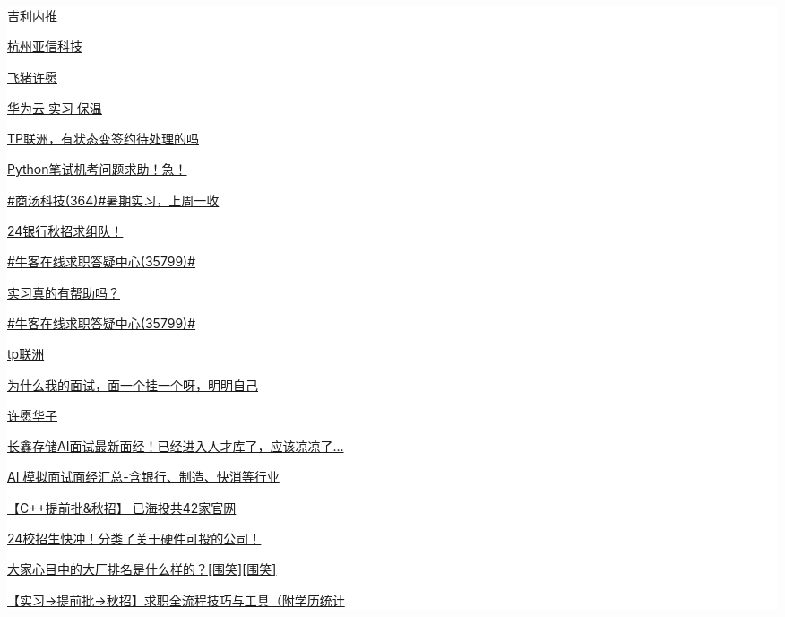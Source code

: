 [吉利内推](https://www.nowcoder.com/feed/main/detail/353487bb3bf146bdb9121a39a1c8319c?urlSource=extension-api)

[杭州亚信科技](https://www.nowcoder.com/feed/main/detail/4a11cda835304e03a49df8858dc2fabc?urlSource=extension-api)

[飞猪许愿](https://www.nowcoder.com/feed/main/detail/2a1310d4407547be8652f78911ed3880?urlSource=extension-api)

[华为云 实习 保温](https://www.nowcoder.com/feed/main/detail/f6ad3d716b9748b9acdd820956cca003?urlSource=extension-api)

[TP联洲，有状态变签约待处理的吗](https://www.nowcoder.com/feed/main/detail/0cb472f63a2c483fadf9d69f72b9b38f?urlSource=extension-api)

[Python笔试机考问题求助！急！](https://www.nowcoder.com/feed/main/detail/a0e1ec5853f146b1b93b7ca0f3714997?urlSource=extension-api)

[#商汤科技(364)#暑期实习，上周一收](https://www.nowcoder.com/feed/main/detail/f2534a7254164fdd8148ec70209018c0?urlSource=extension-api)

[24银行秋招求组队！](https://www.nowcoder.com/feed/main/detail/fae7f857304f46a89d1eefdf65dee24c?urlSource=extension-api)

[#牛客在线求职答疑中心(35799)#](https://www.nowcoder.com/feed/main/detail/7a52197f61de4793befd1174d4732500?urlSource=extension-api)

[实习真的有帮助吗？](https://www.nowcoder.com/feed/main/detail/95fbfe9de53641af9a5041f65f767592?urlSource=extension-api)

[#牛客在线求职答疑中心(35799)#](https://www.nowcoder.com/feed/main/detail/e67cd3e174bc430b82278ab849e9aed6?urlSource=extension-api)

[tp联洲](https://www.nowcoder.com/feed/main/detail/e754e40d8606428989cf8e57a919d4cd?urlSource=extension-api)

[为什么我的面试，面一个挂一个呀，明明自己](https://www.nowcoder.com/feed/main/detail/9a7881e80bff4800a9f33e64f8a7ccd1?urlSource=extension-api)

[许愿华子](https://www.nowcoder.com/feed/main/detail/180133781fd94e6b899861a850097196?urlSource=extension-api)

[长鑫存储AI面试最新面经！已经进入人才库了，应该凉凉了...](https://www.nowcoder.com/feed/main/detail/3f5e1c42c1f6480f8d9310f8ad919db4?urlSource=extension-api)

[AI 模拟面试面经汇总-含银行、制造、快消等行业](https://www.nowcoder.com/feed/main/detail/7d2a643113404295860e1df3a5aa37a3?urlSource=extension-api)

[【C++提前批&amp;秋招】 已海投共42家官网](https://www.nowcoder.com/feed/main/detail/67043df14749488e9ed404c0ecc51e44?urlSource=extension-api)

[24校招生快冲！分类了关于硬件可投的公司！](https://www.nowcoder.com/feed/main/detail/ad02bdf27ea04c91b366cabc5dcd58f1?urlSource=extension-api)

[大家心目中的大厂排名是什么样的？[围笑][围笑]](https://www.nowcoder.com/feed/main/detail/cf17b928a24947209c5bda87af37646a?urlSource=extension-api)

[【实习→提前批→秋招】求职全流程技巧与工具（附学历统计](https://www.nowcoder.com/feed/main/detail/96a6b6a5492d4e92a4bdb7d318f7506f?urlSource=extension-api)
